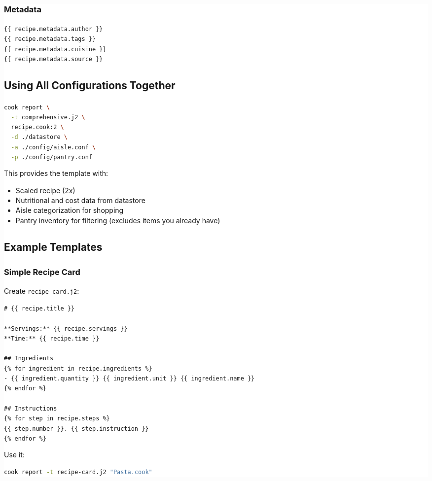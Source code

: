 ### Metadata

```jinja2
{{ recipe.metadata.author }}
{{ recipe.metadata.tags }}
{{ recipe.metadata.cuisine }}
{{ recipe.metadata.source }}
```

## Using All Configurations Together

```bash
cook report \
  -t comprehensive.j2 \
  recipe.cook:2 \
  -d ./datastore \
  -a ./config/aisle.conf \
  -p ./config/pantry.conf
```

This provides the template with:
* Scaled recipe (2x)
* Nutritional and cost data from datastore
* Aisle categorization for shopping
* Pantry inventory for filtering (excludes items you already have)

## Example Templates

### Simple Recipe Card

Create `recipe-card.j2`:

```jinja2
# {{ recipe.title }}

**Servings:** {{ recipe.servings }}
**Time:** {{ recipe.time }}

## Ingredients
{% for ingredient in recipe.ingredients %}
- {{ ingredient.quantity }} {{ ingredient.unit }} {{ ingredient.name }}
{% endfor %}

## Instructions
{% for step in recipe.steps %}
{{ step.number }}. {{ step.instruction }}
{% endfor %}
```

Use it:

```bash
cook report -t recipe-card.j2 "Pasta.cook"
```
